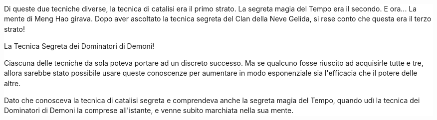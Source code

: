 
Di queste due tecniche diverse, la tecnica di catalisi era il primo strato. La segreta magia del Tempo era il secondo. E ora... La mente di Meng Hao girava. Dopo aver ascoltato la tecnica segreta del Clan della Neve Gelida, si rese conto che questa era il terzo strato!


La Tecnica Segreta dei Dominatori di Demoni!


Ciascuna delle tecniche da sola poteva portare ad un discreto successo. Ma se qualcuno fosse riuscito ad acquisirle tutte e tre, allora sarebbe stato possibile usare queste conoscenze per aumentare in modo esponenziale sia l'efficacia che il potere delle altre.


Dato che conosceva la tecnica di catalisi segreta e comprendeva anche la segreta magia del Tempo, quando udì la tecnica dei Dominatori di Demoni la comprese all'istante, e venne subito marchiata nella sua mente.
                                


                                



